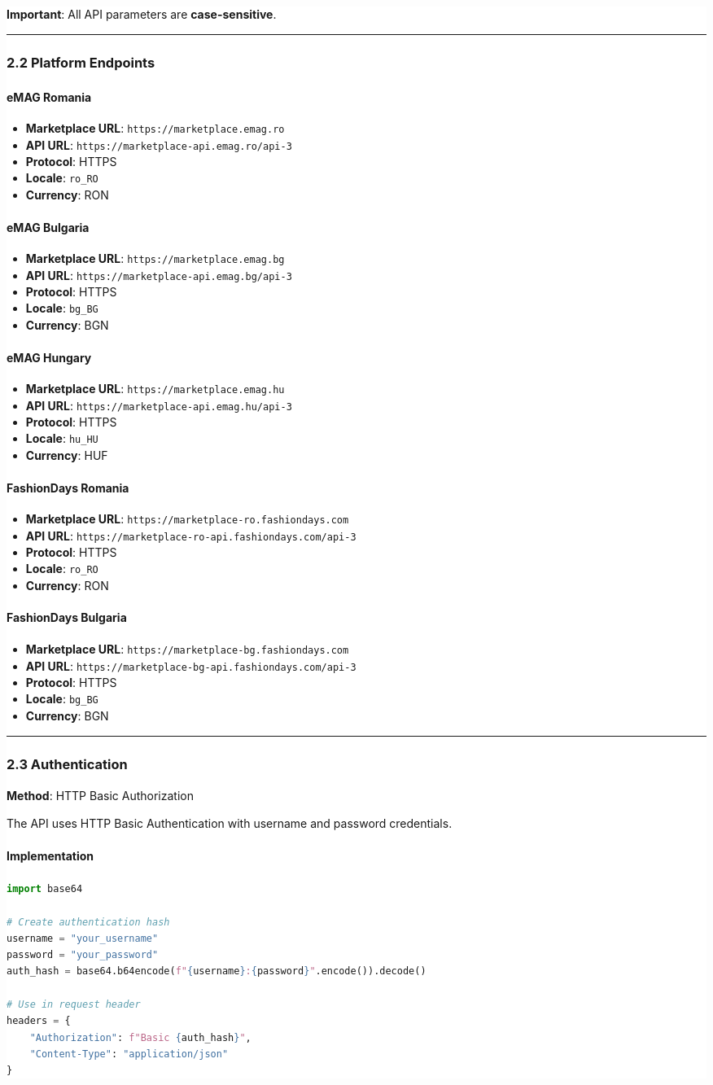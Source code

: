 **Important**: All API parameters are **case-sensitive**.

---

### 2.2 Platform Endpoints

#### eMAG Romania
- **Marketplace URL**: `https://marketplace.emag.ro`
- **API URL**: `https://marketplace-api.emag.ro/api-3`
- **Protocol**: HTTPS
- **Locale**: `ro_RO`
- **Currency**: RON

#### eMAG Bulgaria
- **Marketplace URL**: `https://marketplace.emag.bg`
- **API URL**: `https://marketplace-api.emag.bg/api-3`
- **Protocol**: HTTPS
- **Locale**: `bg_BG`
- **Currency**: BGN

#### eMAG Hungary
- **Marketplace URL**: `https://marketplace.emag.hu`
- **API URL**: `https://marketplace-api.emag.hu/api-3`
- **Protocol**: HTTPS
- **Locale**: `hu_HU`
- **Currency**: HUF

#### FashionDays Romania
- **Marketplace URL**: `https://marketplace-ro.fashiondays.com`
- **API URL**: `https://marketplace-ro-api.fashiondays.com/api-3`
- **Protocol**: HTTPS
- **Locale**: `ro_RO`
- **Currency**: RON

#### FashionDays Bulgaria
- **Marketplace URL**: `https://marketplace-bg.fashiondays.com`
- **API URL**: `https://marketplace-bg-api.fashiondays.com/api-3`
- **Protocol**: HTTPS
- **Locale**: `bg_BG`
- **Currency**: BGN

---

### 2.3 Authentication

**Method**: HTTP Basic Authorization

The API uses HTTP Basic Authentication with username and password credentials.

#### Implementation

```python
import base64

# Create authentication hash
username = "your_username"
password = "your_password"
auth_hash = base64.b64encode(f"{username}:{password}".encode()).decode()

# Use in request header
headers = {
    "Authorization": f"Basic {auth_hash}",
    "Content-Type": "application/json"
}
```
